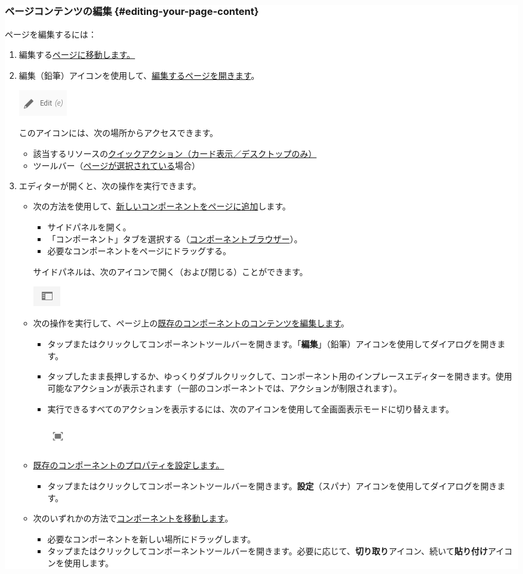 ### ページコンテンツの編集 {#editing-your-page-content}

ページを編集するには：

1. 編集する[ページに移動します。](#finding-your-page)
1. 編集（鉛筆）アイコンを使用して、[編集するページを開きます](/help/sites-cloud/authoring/fundamentals/organizing-pages.md#opening-a-page-for-editing)。

   ![「編集」ボタン](/help/sites-cloud/authoring/assets/edit.png)

   このアイコンには、次の場所からアクセスできます。

   * 該当するリソースの[クイックアクション（カード表示／デスクトップのみ）](#quick-actions-card-view-desktop-only)
   * ツールバー（[ページが選択されている](#selecting-your-page-for-further-action)場合）

1. エディターが開くと、次の操作を実行できます。

   * 次の方法を使用して、[新しいコンポーネントをページに追加](/help/sites-cloud/authoring/fundamentals/editing-content.md#inserting-a-component)します。

      * サイドパネルを開く。
      * 「コンポーネント」タブを選択する（[コンポーネントブラウザー](/help/sites-cloud/authoring/fundamentals/environment-tools.md#components-browser)）。
      * 必要なコンポーネントをページにドラッグする。

     サイドパネルは、次のアイコンで開く（および閉じる）ことができます。

     ![サイドパネルの切り替えボタン](/help/sites-cloud/authoring/assets/side-panel-toggle.png)

   * 次の操作を実行して、ページ上の[既存のコンポーネントのコンテンツを編集します](/help/sites-cloud/authoring/fundamentals/editing-content.md#component-toolbar)。

      * タップまたはクリックしてコンポーネントツールバーを開きます。「**編集**」（鉛筆）アイコンを使用してダイアログを開きます。
      * タップしたまま長押しするか、ゆっくりダブルクリックして、コンポーネント用のインプレースエディターを開きます。使用可能なアクションが表示されます（一部のコンポーネントでは、アクションが制限されます）。
      * 実行できるすべてのアクションを表示するには、次のアイコンを使用して全画面表示モードに切り替えます。

        ![全画面表示ボタン](/help/sites-cloud/authoring/assets/full-screen.png)

   * [既存のコンポーネントのプロパティを設定します。](/help/sites-cloud/authoring/fundamentals/editing-content.md#component-edit-dialog)

      * タップまたはクリックしてコンポーネントツールバーを開きます。**設定**（スパナ）アイコンを使用してダイアログを開きます。

   * 次のいずれかの方法で[コンポーネントを移動します](/help/sites-cloud/authoring/fundamentals/editing-content.md#moving-a-component)。

      * 必要なコンポーネントを新しい場所にドラッグします。
      * タップまたはクリックしてコンポーネントツールバーを開きます。必要に応じて、**切り取り**&#x200B;アイコン、続いて&#x200B;**貼り付け**&#x200B;アイコンを使用します。
